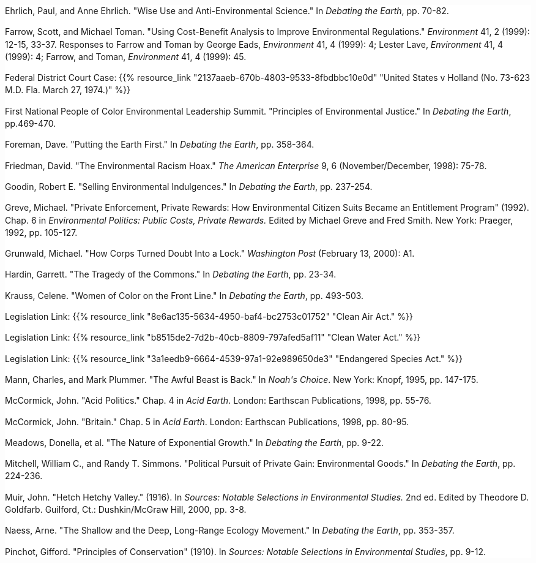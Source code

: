 Ehrlich, Paul, and Anne Ehrlich. "Wise Use and Anti-Environmental Science." In *Debating the Earth*, pp. 70-82.

Farrow, Scott, and Michael Toman. "Using Cost-Benefit Analysis to Improve Environmental Regulations." *Environment* 41, 2 (1999): 12-15, 33-37. Responses to Farrow and Toman by George Eads, *Environment* 41, 4 (1999): 4; Lester Lave, *Environment* 41, 4 (1999): 4; Farrow, and Toman, *Environment* 41, 4 (1999): 45.

Federal District Court Case: {{% resource_link "2137aaeb-670b-4803-9533-8fbdbbc10e0d" "United States v Holland (No. 73-623 M.D. Fla. March 27, 1974.)" %}}

First National People of Color Environmental Leadership Summit. "Principles of Environmental Justice." In *Debating the Earth*, pp.469-470.

Foreman, Dave. "Putting the Earth First." In *Debating the Earth*, pp. 358-364.

Friedman, David. "The Environmental Racism Hoax." *The American Enterprise* 9, 6 (November/December, 1998): 75-78.

Goodin, Robert E. "Selling Environmental Indulgences." In *Debating the Earth*, pp. 237-254.

Greve, Michael. "Private Enforcement, Private Rewards: How Environmental Citizen Suits Became an Entitlement Program" (1992). Chap. 6 in *Environmental Politics: Public Costs, Private Rewards.* Edited by Michael Greve and Fred Smith. New York: Praeger, 1992, pp. 105-127.

Grunwald, Michael. "How Corps Turned Doubt Into a Lock." *Washington Post* (February 13, 2000): A1.

Hardin, Garrett. "The Tragedy of the Commons." In *Debating the Earth*, pp. 23-34.

Krauss, Celene. "Women of Color on the Front Line." In *Debating the Earth*, pp. 493-503.

Legislation Link: {{% resource_link "8e6ac135-5634-4950-baf4-bc2753c01752" "Clean Air Act." %}}

Legislation Link: {{% resource_link "b8515de2-7d2b-40cb-8809-797afed5af11" "Clean Water Act." %}}

Legislation Link: {{% resource_link "3a1eedb9-6664-4539-97a1-92e989650de3" "Endangered Species Act." %}}

Mann, Charles, and Mark Plummer. "The Awful Beast is Back." In *Noah's Choice*. New York: Knopf, 1995, pp. 147-175.

McCormick, John. "Acid Politics." Chap. 4 in *Acid Earth*. London: Earthscan Publications, 1998, pp. 55-76.

McCormick, John. "Britain." Chap. 5 in *Acid Earth*. London: Earthscan Publications, 1998, pp. 80-95.

Meadows, Donella, et al. "The Nature of Exponential Growth." In *Debating the Earth*, pp. 9-22.

Mitchell, William C., and Randy T. Simmons. "Political Pursuit of Private Gain: Environmental Goods." In *Debating the Earth*, pp. 224-236.

Muir, John. "Hetch Hetchy Valley." (1916). In *Sources: Notable Selections in Environmental Studies.* 2nd ed. Edited by Theodore D. Goldfarb. Guilford, Ct.: Dushkin/McGraw Hill, 2000, pp. 3-8.

Naess, Arne. "The Shallow and the Deep, Long-Range Ecology Movement." In *Debating the Earth*, pp. 353-357.

Pinchot, Gifford. "Principles of Conservation" (1910). In *Sources: Notable Selections in Environmental Studies*, pp. 9-12.
